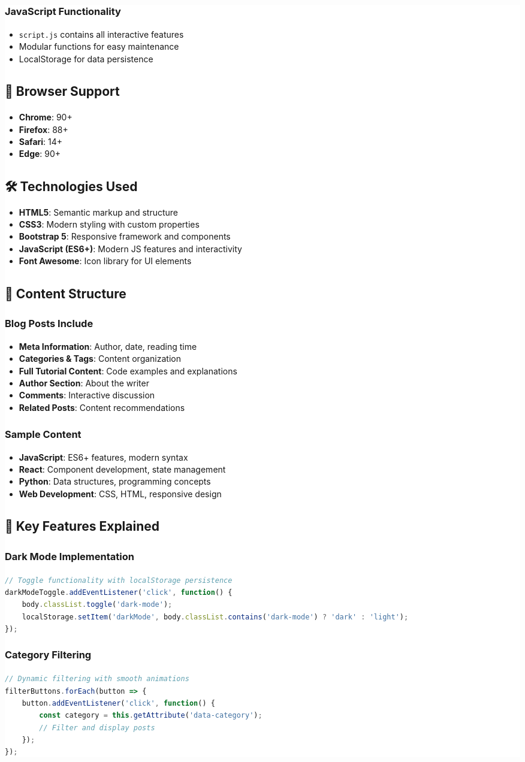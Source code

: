 ### JavaScript Functionality
- `script.js` contains all interactive features
- Modular functions for easy maintenance
- LocalStorage for data persistence

## 📱 Browser Support

- **Chrome**: 90+
- **Firefox**: 88+
- **Safari**: 14+
- **Edge**: 90+

## 🛠️ Technologies Used

- **HTML5**: Semantic markup and structure
- **CSS3**: Modern styling with custom properties
- **Bootstrap 5**: Responsive framework and components
- **JavaScript (ES6+)**: Modern JS features and interactivity
- **Font Awesome**: Icon library for UI elements

## 📝 Content Structure

### Blog Posts Include
- **Meta Information**: Author, date, reading time
- **Categories & Tags**: Content organization
- **Full Tutorial Content**: Code examples and explanations
- **Author Section**: About the writer
- **Comments**: Interactive discussion
- **Related Posts**: Content recommendations

### Sample Content
- **JavaScript**: ES6+ features, modern syntax
- **React**: Component development, state management
- **Python**: Data structures, programming concepts
- **Web Development**: CSS, HTML, responsive design

## 🎯 Key Features Explained

### Dark Mode Implementation
```javascript
// Toggle functionality with localStorage persistence
darkModeToggle.addEventListener('click', function() {
    body.classList.toggle('dark-mode');
    localStorage.setItem('darkMode', body.classList.contains('dark-mode') ? 'dark' : 'light');
});
```

### Category Filtering
```javascript
// Dynamic filtering with smooth animations
filterButtons.forEach(button => {
    button.addEventListener('click', function() {
        const category = this.getAttribute('data-category');
        // Filter and display posts
    });
});
```
